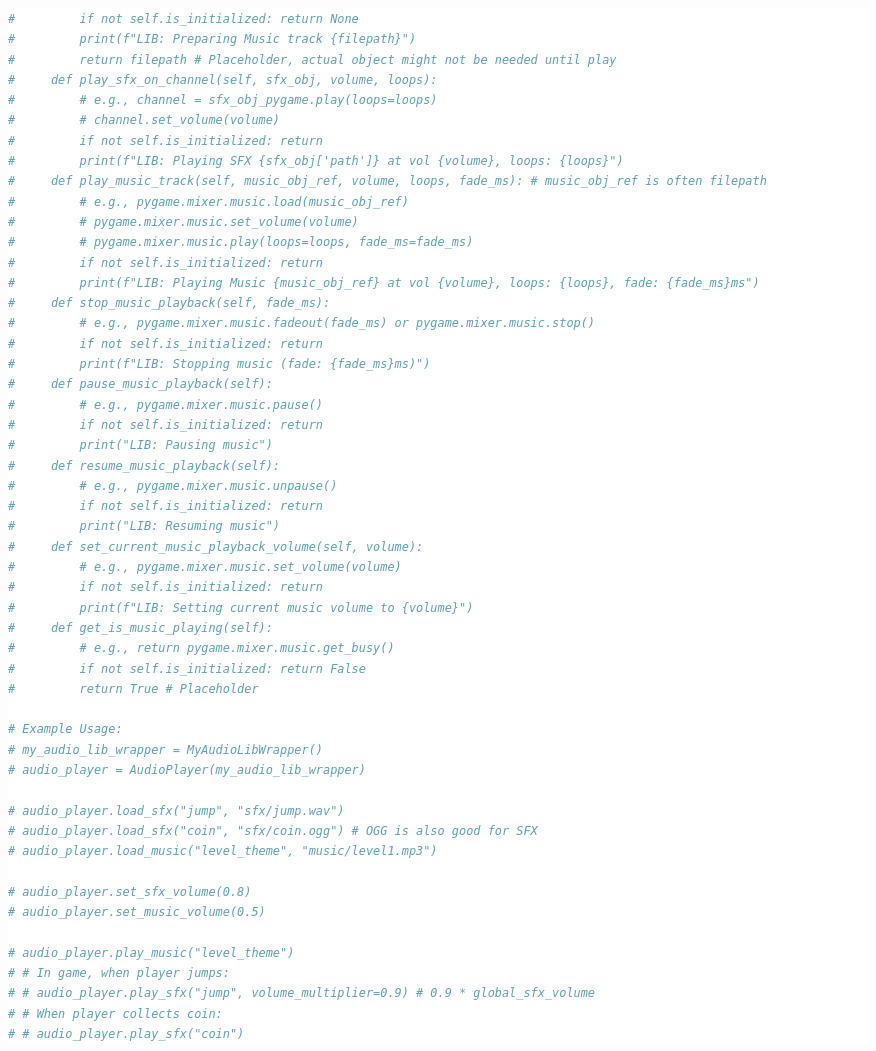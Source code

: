 ```python
#         if not self.is_initialized: return None
#         print(f"LIB: Preparing Music track {filepath}")
#         return filepath # Placeholder, actual object might not be needed until play
#     def play_sfx_on_channel(self, sfx_obj, volume, loops):
#         # e.g., channel = sfx_obj_pygame.play(loops=loops)
#         # channel.set_volume(volume)
#         if not self.is_initialized: return
#         print(f"LIB: Playing SFX {sfx_obj['path']} at vol {volume}, loops: {loops}")
#     def play_music_track(self, music_obj_ref, volume, loops, fade_ms): # music_obj_ref is often filepath
#         # e.g., pygame.mixer.music.load(music_obj_ref)
#         # pygame.mixer.music.set_volume(volume)
#         # pygame.mixer.music.play(loops=loops, fade_ms=fade_ms)
#         if not self.is_initialized: return
#         print(f"LIB: Playing Music {music_obj_ref} at vol {volume}, loops: {loops}, fade: {fade_ms}ms")
#     def stop_music_playback(self, fade_ms):
#         # e.g., pygame.mixer.music.fadeout(fade_ms) or pygame.mixer.music.stop()
#         if not self.is_initialized: return
#         print(f"LIB: Stopping music (fade: {fade_ms}ms)")
#     def pause_music_playback(self):
#         # e.g., pygame.mixer.music.pause()
#         if not self.is_initialized: return
#         print("LIB: Pausing music")
#     def resume_music_playback(self):
#         # e.g., pygame.mixer.music.unpause()
#         if not self.is_initialized: return
#         print("LIB: Resuming music")
#     def set_current_music_playback_volume(self, volume):
#         # e.g., pygame.mixer.music.set_volume(volume)
#         if not self.is_initialized: return
#         print(f"LIB: Setting current music volume to {volume}")
#     def get_is_music_playing(self):
#         # e.g., return pygame.mixer.music.get_busy()
#         if not self.is_initialized: return False
#         return True # Placeholder

# Example Usage:
# my_audio_lib_wrapper = MyAudioLibWrapper()
# audio_player = AudioPlayer(my_audio_lib_wrapper)

# audio_player.load_sfx("jump", "sfx/jump.wav")
# audio_player.load_sfx("coin", "sfx/coin.ogg") # OGG is also good for SFX
# audio_player.load_music("level_theme", "music/level1.mp3")

# audio_player.set_sfx_volume(0.8)
# audio_player.set_music_volume(0.5)

# audio_player.play_music("level_theme")
# # In game, when player jumps:
# # audio_player.play_sfx("jump", volume_multiplier=0.9) # 0.9 * global_sfx_volume
# # When player collects coin:
# # audio_player.play_sfx("coin")
```
